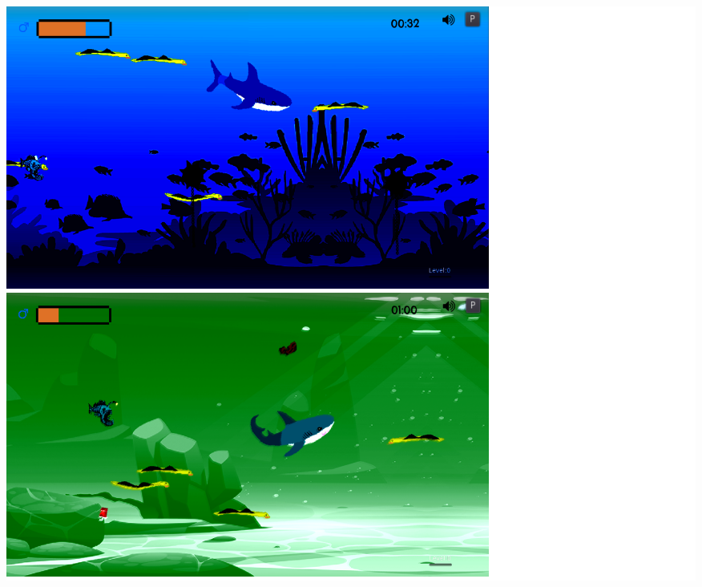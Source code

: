   <img src='readme_assets\story_5.png' alt="story_5" width='70%' height='auto'/>
  <img src='readme_assets\story_7.png' alt="story_7" width='70%' height='auto'/>